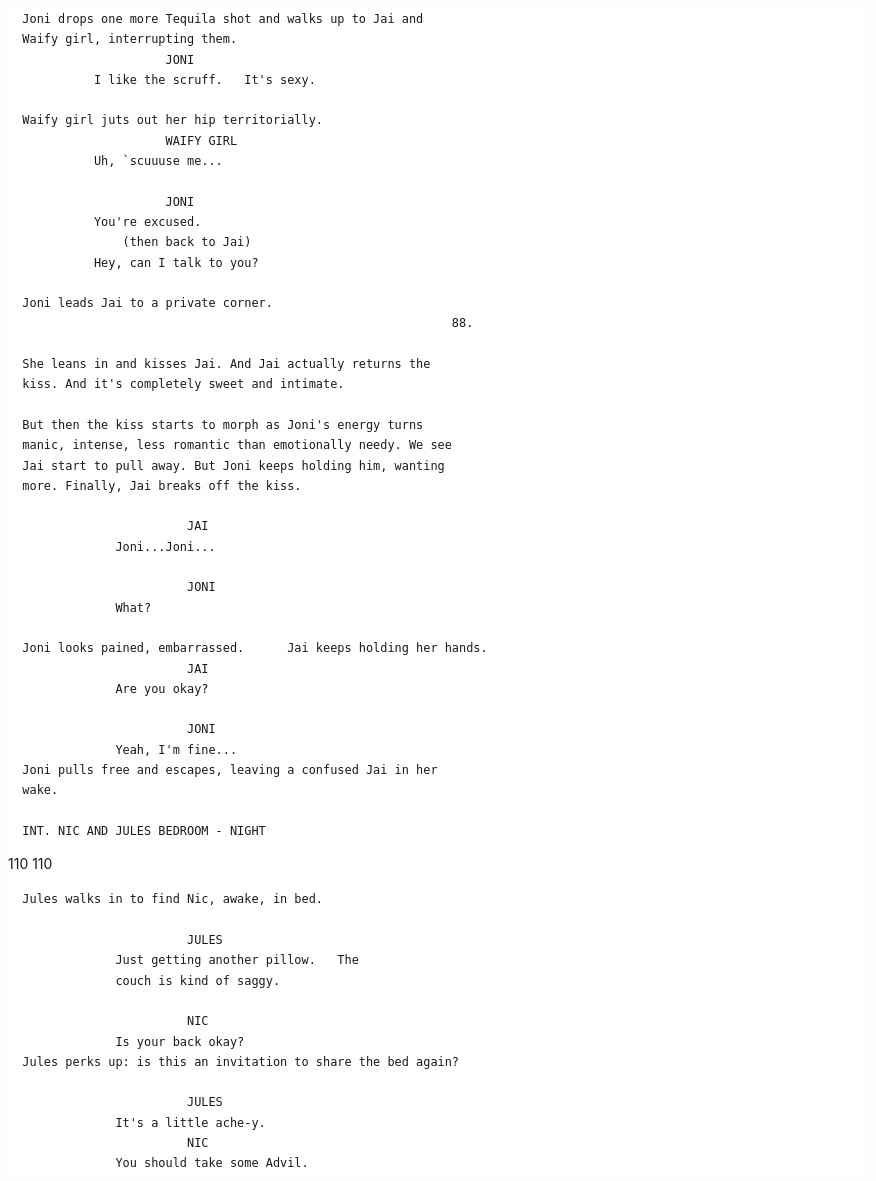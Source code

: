       Joni drops one more Tequila shot and walks up to Jai and
      Waify girl, interrupting them.
                          JONI
                I like the scruff.   It's sexy.

      Waify girl juts out her hip territorially.
                          WAIFY GIRL
                Uh, `scuuuse me...

                          JONI
                You're excused.
                    (then back to Jai)
                Hey, can I talk to you?

      Joni leads Jai to a private corner.
                                                                  88.

      She leans in and kisses Jai. And Jai actually returns the
      kiss. And it's completely sweet and intimate.

      But then the kiss starts to morph as Joni's energy turns
      manic, intense, less romantic than emotionally needy. We see
      Jai start to pull away. But Joni keeps holding him, wanting
      more. Finally, Jai breaks off the kiss.

                             JAI
                   Joni...Joni...

                             JONI
                   What?

      Joni looks pained, embarrassed.      Jai keeps holding her hands.
                             JAI
                   Are you okay?

                             JONI
                   Yeah, I'm fine...
      Joni pulls free and escapes, leaving a confused Jai in her
      wake.

      INT. NIC AND JULES BEDROOM - NIGHT
110                                                                110

      Jules walks in to find Nic, awake, in bed.

                             JULES
                   Just getting another pillow.   The
                   couch is kind of saggy.

                             NIC
                   Is your back okay?
      Jules perks up: is this an invitation to share the bed again?

                             JULES
                   It's a little ache-y.
                             NIC
                   You should take some Advil.
